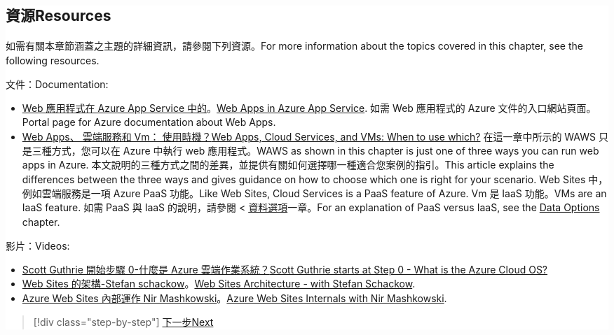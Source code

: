 ## <a name="resources"></a><span data-ttu-id="48b5a-216">資源</span><span class="sxs-lookup"><span data-stu-id="48b5a-216">Resources</span></span>

<span data-ttu-id="48b5a-217">如需有關本章節涵蓋之主題的詳細資訊，請參閱下列資源。</span><span class="sxs-lookup"><span data-stu-id="48b5a-217">For more information about the topics covered in this chapter, see the following resources.</span></span>

<span data-ttu-id="48b5a-218">文件：</span><span class="sxs-lookup"><span data-stu-id="48b5a-218">Documentation:</span></span>

- <span data-ttu-id="48b5a-219">[Web 應用程式在 Azure App Service 中的](https://azure.microsoft.com/services/app-service/web/)。</span><span class="sxs-lookup"><span data-stu-id="48b5a-219">[Web Apps in Azure App Service](https://azure.microsoft.com/services/app-service/web/).</span></span> <span data-ttu-id="48b5a-220">如需 Web 應用程式的 Azure 文件的入口網站頁面。</span><span class="sxs-lookup"><span data-stu-id="48b5a-220">Portal page for Azure documentation about Web Apps.</span></span>
- [<span data-ttu-id="48b5a-221">Web Apps、 雲端服務和 Vm： 使用時機？</span><span class="sxs-lookup"><span data-stu-id="48b5a-221">Web Apps, Cloud Services, and VMs: When to use which?</span></span>](https://azure.microsoft.com/documentation/articles/choose-web-site-cloud-service-vm/) <span data-ttu-id="48b5a-222">在這一章中所示的 WAWS 只是三種方式，您可以在 Azure 中執行 web 應用程式。</span><span class="sxs-lookup"><span data-stu-id="48b5a-222">WAWS as shown in this chapter is just one of three ways you can run web apps in Azure.</span></span> <span data-ttu-id="48b5a-223">本文說明的三種方式之間的差異，並提供有關如何選擇哪一種適合您案例的指引。</span><span class="sxs-lookup"><span data-stu-id="48b5a-223">This article explains the differences between the three ways and gives guidance on how to choose which one is right for your scenario.</span></span> <span data-ttu-id="48b5a-224">Web Sites 中，例如雲端服務是一項 Azure PaaS 功能。</span><span class="sxs-lookup"><span data-stu-id="48b5a-224">Like Web Sites, Cloud Services is a PaaS feature of Azure.</span></span> <span data-ttu-id="48b5a-225">Vm 是 IaaS 功能。</span><span class="sxs-lookup"><span data-stu-id="48b5a-225">VMs are an IaaS feature.</span></span> <span data-ttu-id="48b5a-226">如需 PaaS 與 IaaS 的說明，請參閱 <<c0> [ 資料選項](data-storage-options.md#paasiaas)一章。</span><span class="sxs-lookup"><span data-stu-id="48b5a-226">For an explanation of PaaS versus IaaS, see the [Data Options](data-storage-options.md#paasiaas) chapter.</span></span>

<span data-ttu-id="48b5a-227">影片：</span><span class="sxs-lookup"><span data-stu-id="48b5a-227">Videos:</span></span>

- [<span data-ttu-id="48b5a-228">Scott Guthrie 開始步驟 0-什麼是 Azure 雲端作業系統？</span><span class="sxs-lookup"><span data-stu-id="48b5a-228">Scott Guthrie starts at Step 0 - What is the Azure Cloud OS?</span></span>](https://azure.microsoft.com/documentation/videos/what-is-the-cloud-os-scottgu/)
- <span data-ttu-id="48b5a-229">[Web Sites 的架構-Stefan schackow](https://azure.microsoft.com/documentation/videos/why-azure-web-sites-plus-architecture/)。</span><span class="sxs-lookup"><span data-stu-id="48b5a-229">[Web Sites Architecture - with Stefan Schackow](https://azure.microsoft.com/documentation/videos/why-azure-web-sites-plus-architecture/).</span></span>
- <span data-ttu-id="48b5a-230">[Azure Web Sites 內部運作 Nir Mashkowski](https://channel9.msdn.com/Shows/Web+Camps+TV/Windows-Azure-Web-Sites-Internals-with-Nir-Mashkowski)。</span><span class="sxs-lookup"><span data-stu-id="48b5a-230">[Azure Web Sites Internals with Nir Mashkowski](https://channel9.msdn.com/Shows/Web+Camps+TV/Windows-Azure-Web-Sites-Internals-with-Nir-Mashkowski).</span></span>

> [!div class="step-by-step"]
> [<span data-ttu-id="48b5a-231">下一步</span><span class="sxs-lookup"><span data-stu-id="48b5a-231">Next</span></span>](automate-everything.md)
